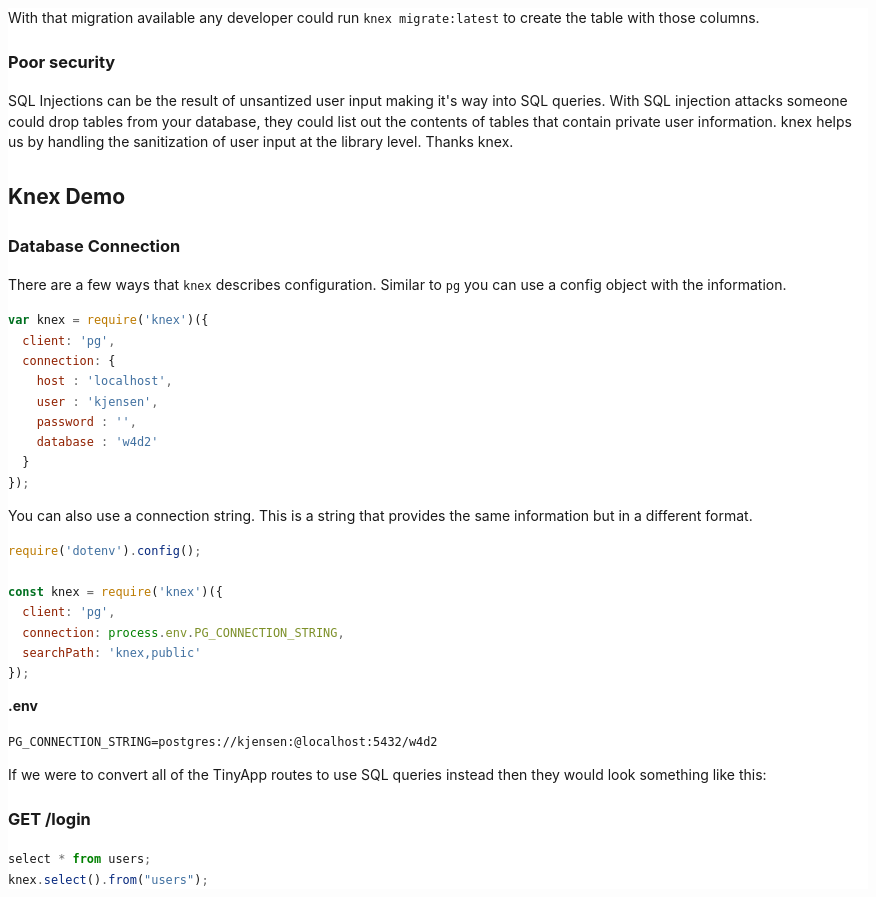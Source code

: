 With that migration available any developer could run `knex migrate:latest` to create the table with those columns.

### Poor security

SQL Injections can be the result of unsantized user input making it's way into SQL queries. With SQL injection attacks someone could drop tables from your database, they could list out the contents of tables that contain private user information. knex helps us by handling the sanitization of user input at the library level. Thanks knex.

## Knex Demo

### Database Connection

There are a few ways that `knex` describes configuration. Similar to `pg` you can use a config object with the information.

```javascript
var knex = require('knex')({
  client: 'pg',
  connection: {
    host : 'localhost',
    user : 'kjensen',
    password : '',
    database : 'w4d2'
  }
});
```

You can also use a connection string. This is a string that provides the same information but in a different format.

```javascript
require('dotenv').config();

const knex = require('knex')({
  client: 'pg',
  connection: process.env.PG_CONNECTION_STRING,
  searchPath: 'knex,public'
});
```

**.env**
```
PG_CONNECTION_STRING=postgres://kjensen:@localhost:5432/w4d2
```

If we were to convert all of the TinyApp routes to use SQL queries instead then they would look something like this:

### GET /login

```javascript
select * from users;
knex.select().from("users");
```

